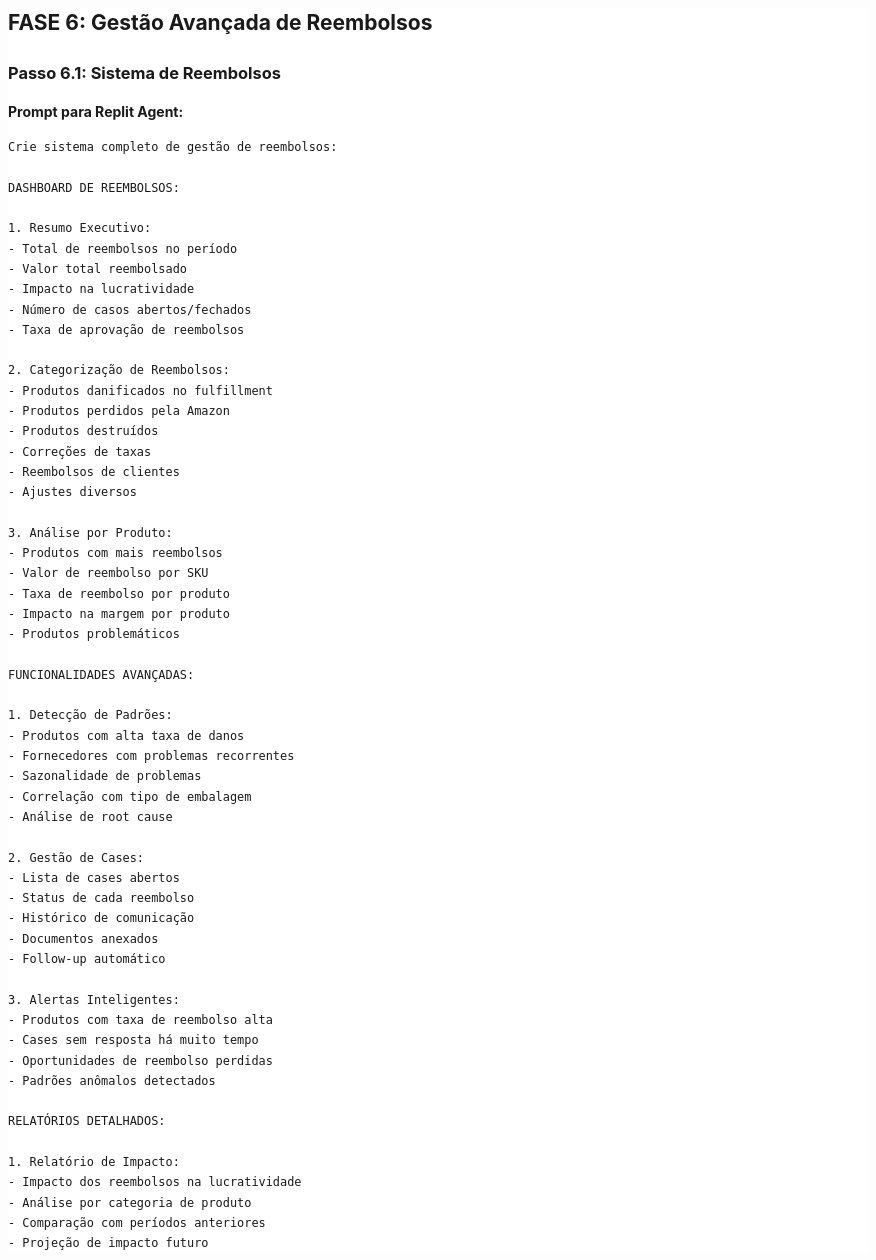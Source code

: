 ## FASE 6: Gestão Avançada de Reembolsos

### Passo 6.1: Sistema de Reembolsos

**Prompt para Replit Agent:**

```
Crie sistema completo de gestão de reembolsos:

DASHBOARD DE REEMBOLSOS:

1. Resumo Executivo:
- Total de reembolsos no período
- Valor total reembolsado
- Impacto na lucratividade
- Número de casos abertos/fechados
- Taxa de aprovação de reembolsos

2. Categorização de Reembolsos:
- Produtos danificados no fulfillment
- Produtos perdidos pela Amazon
- Produtos destruídos
- Correções de taxas
- Reembolsos de clientes
- Ajustes diversos

3. Análise por Produto:
- Produtos com mais reembolsos
- Valor de reembolso por SKU
- Taxa de reembolso por produto
- Impacto na margem por produto
- Produtos problemáticos

FUNCIONALIDADES AVANÇADAS:

1. Detecção de Padrões:
- Produtos com alta taxa de danos
- Fornecedores com problemas recorrentes
- Sazonalidade de problemas
- Correlação com tipo de embalagem
- Análise de root cause

2. Gestão de Cases:
- Lista de cases abertos
- Status de cada reembolso
- Histórico de comunicação
- Documentos anexados
- Follow-up automático

3. Alertas Inteligentes:
- Produtos com taxa de reembolso alta
- Cases sem resposta há muito tempo
- Oportunidades de reembolso perdidas
- Padrões anômalos detectados

RELATÓRIOS DETALHADOS:

1. Relatório de Impacto:
- Impacto dos reembolsos na lucratividade
- Análise por categoria de produto
- Comparação com períodos anteriores
- Projeção de impacto futuro

```